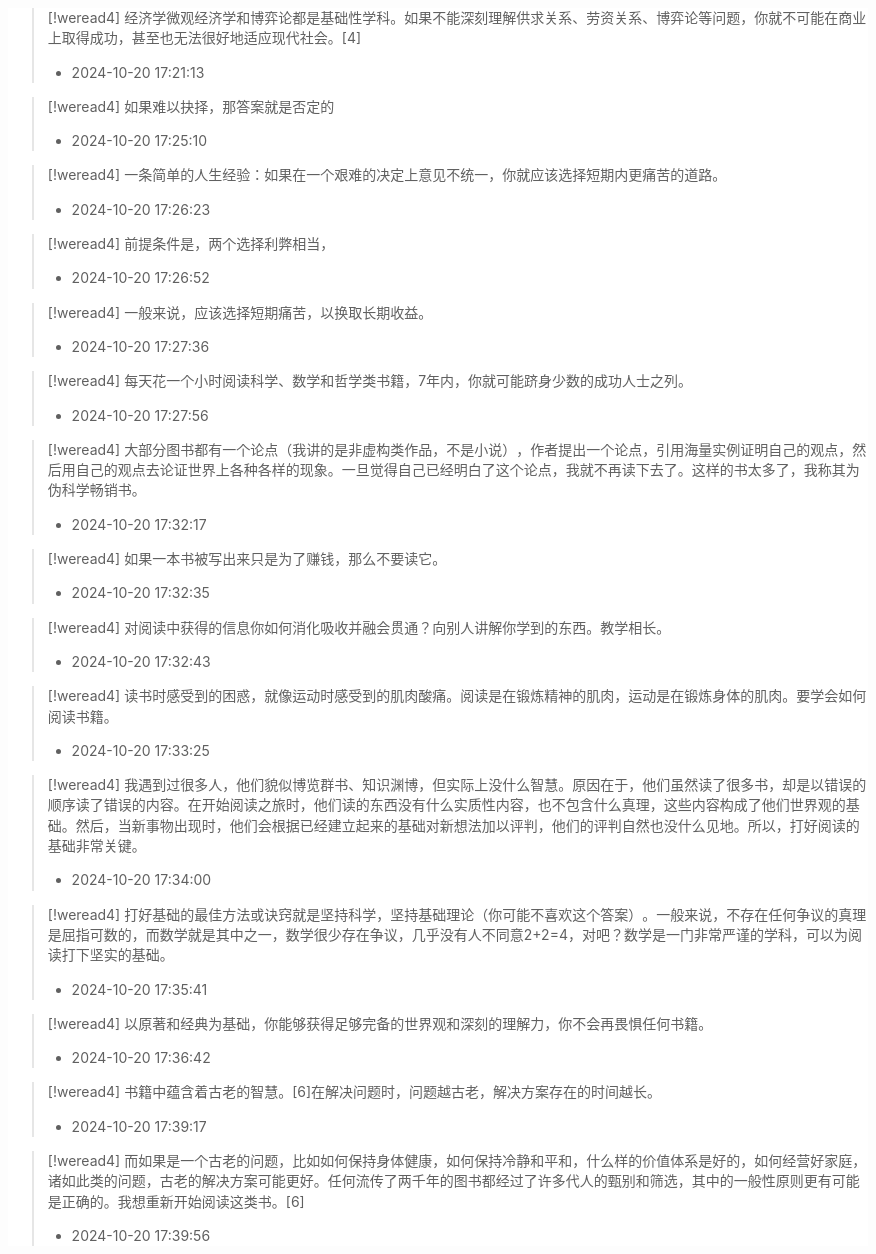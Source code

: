 
>[!weread4] 经济学微观经济学和博弈论都是基础性学科。如果不能深刻理解供求关系、劳资关系、博弈论等问题，你就不可能在商业上取得成功，甚至也无法很好地适应现代社会。[4]
 >- 2024-10-20 17:21:13


>[!weread4] 如果难以抉择，那答案就是否定的
 >- 2024-10-20 17:25:10


>[!weread4] 一条简单的人生经验：如果在一个艰难的决定上意见不统一，你就应该选择短期内更痛苦的道路。
 >- 2024-10-20 17:26:23


>[!weread4] 前提条件是，两个选择利弊相当，
 >- 2024-10-20 17:26:52


>[!weread4] 一般来说，应该选择短期痛苦，以换取长期收益。
 >- 2024-10-20 17:27:36


>[!weread4] 每天花一个小时阅读科学、数学和哲学类书籍，7年内，你就可能跻身少数的成功人士之列。
 >- 2024-10-20 17:27:56


>[!weread4] 大部分图书都有一个论点（我讲的是非虚构类作品，不是小说）​，作者提出一个论点，引用海量实例证明自己的观点，然后用自己的观点去论证世界上各种各样的现象。一旦觉得自己已经明白了这个论点，我就不再读下去了。这样的书太多了，我称其为伪科学畅销书。
 >- 2024-10-20 17:32:17


>[!weread4] 如果一本书被写出来只是为了赚钱，那么不要读它。
 >- 2024-10-20 17:32:35


>[!weread4] 对阅读中获得的信息你如何消化吸收并融会贯通？向别人讲解你学到的东西。教学相长。
 >- 2024-10-20 17:32:43


>[!weread4] 读书时感受到的困惑，就像运动时感受到的肌肉酸痛。阅读是在锻炼精神的肌肉，运动是在锻炼身体的肌肉。要学会如何阅读书籍。
 >- 2024-10-20 17:33:25


>[!weread4] 我遇到过很多人，他们貌似博览群书、知识渊博，但实际上没什么智慧。原因在于，他们虽然读了很多书，却是以错误的顺序读了错误的内容。在开始阅读之旅时，他们读的东西没有什么实质性内容，也不包含什么真理，这些内容构成了他们世界观的基础。然后，当新事物出现时，他们会根据已经建立起来的基础对新想法加以评判，他们的评判自然也没什么见地。所以，打好阅读的基础非常关键。
 >- 2024-10-20 17:34:00


>[!weread4] 打好基础的最佳方法或诀窍就是坚持科学，坚持基础理论（你可能不喜欢这个答案）​。一般来说，不存在任何争议的真理是屈指可数的，而数学就是其中之一，数学很少存在争议，几乎没有人不同意2+2=4，对吧？数学是一门非常严谨的学科，可以为阅读打下坚实的基础。
 >- 2024-10-20 17:35:41


>[!weread4] 以原著和经典为基础，你能够获得足够完备的世界观和深刻的理解力，你不会再畏惧任何书籍。
 >- 2024-10-20 17:36:42


>[!weread4] 书籍中蕴含着古老的智慧。[6]在解决问题时，问题越古老，解决方案存在的时间越长。
 >- 2024-10-20 17:39:17


>[!weread4] 而如果是一个古老的问题，比如如何保持身体健康，如何保持冷静和平和，什么样的价值体系是好的，如何经营好家庭，诸如此类的问题，古老的解决方案可能更好。任何流传了两千年的图书都经过了许多代人的甄别和筛选，其中的一般性原则更有可能是正确的。我想重新开始阅读这类书。[6]
 >- 2024-10-20 17:39:56

